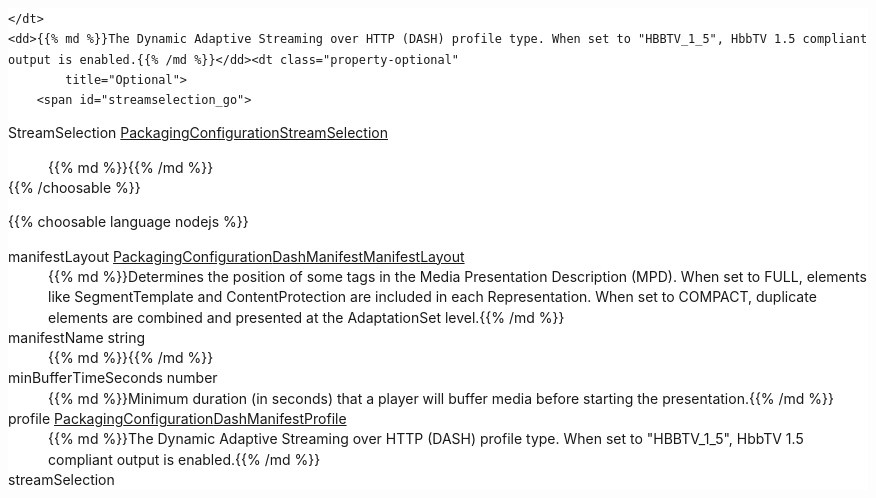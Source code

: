    </dt>
    <dd>{{% md %}}The Dynamic Adaptive Streaming over HTTP (DASH) profile type. When set to "HBBTV_1_5", HbbTV 1.5 compliant output is enabled.{{% /md %}}</dd><dt class="property-optional"
            title="Optional">
        <span id="streamselection_go">
<a href="#streamselection_go" style="color: inherit; text-decoration: inherit;">Stream<wbr>Selection</a>
</span>
        <span class="property-indicator"></span>
        <span class="property-type"><a href="#packagingconfigurationstreamselection">Packaging<wbr>Configuration<wbr>Stream<wbr>Selection</a></span>
    </dt>
    <dd>{{% md %}}{{% /md %}}</dd></dl>
{{% /choosable %}}

{{% choosable language nodejs %}}
<dl class="resources-properties"><dt class="property-optional"
            title="Optional">
        <span id="manifestlayout_nodejs">
<a href="#manifestlayout_nodejs" style="color: inherit; text-decoration: inherit;">manifest<wbr>Layout</a>
</span>
        <span class="property-indicator"></span>
        <span class="property-type"><a href="#packagingconfigurationdashmanifestmanifestlayout">Packaging<wbr>Configuration<wbr>Dash<wbr>Manifest<wbr>Manifest<wbr>Layout</a></span>
    </dt>
    <dd>{{% md %}}Determines the position of some tags in the Media Presentation Description (MPD). When set to FULL, elements like SegmentTemplate and ContentProtection are included in each Representation. When set to COMPACT, duplicate elements are combined and presented at the AdaptationSet level.{{% /md %}}</dd><dt class="property-optional"
            title="Optional">
        <span id="manifestname_nodejs">
<a href="#manifestname_nodejs" style="color: inherit; text-decoration: inherit;">manifest<wbr>Name</a>
</span>
        <span class="property-indicator"></span>
        <span class="property-type">string</span>
    </dt>
    <dd>{{% md %}}{{% /md %}}</dd><dt class="property-optional"
            title="Optional">
        <span id="minbuffertimeseconds_nodejs">
<a href="#minbuffertimeseconds_nodejs" style="color: inherit; text-decoration: inherit;">min<wbr>Buffer<wbr>Time<wbr>Seconds</a>
</span>
        <span class="property-indicator"></span>
        <span class="property-type">number</span>
    </dt>
    <dd>{{% md %}}Minimum duration (in seconds) that a player will buffer media before starting the presentation.{{% /md %}}</dd><dt class="property-optional"
            title="Optional">
        <span id="profile_nodejs">
<a href="#profile_nodejs" style="color: inherit; text-decoration: inherit;">profile</a>
</span>
        <span class="property-indicator"></span>
        <span class="property-type"><a href="#packagingconfigurationdashmanifestprofile">Packaging<wbr>Configuration<wbr>Dash<wbr>Manifest<wbr>Profile</a></span>
    </dt>
    <dd>{{% md %}}The Dynamic Adaptive Streaming over HTTP (DASH) profile type. When set to "HBBTV_1_5", HbbTV 1.5 compliant output is enabled.{{% /md %}}</dd><dt class="property-optional"
            title="Optional">
        <span id="streamselection_nodejs">
<a href="#streamselection_nodejs" style="color: inherit; text-decoration: inherit;">stream<wbr>Selection</a>
</span>
